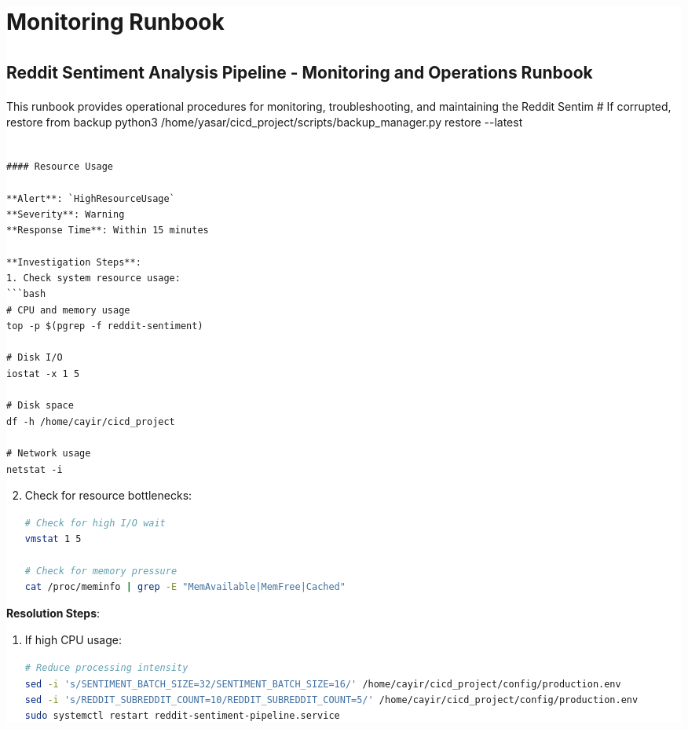 # Monitoring Runbook

## Reddit Sentiment Analysis Pipeline - Monitoring and Operations Runbook

This runbook provides operational procedures for monitoring, troubleshooting, and maintaining the Reddit Sentim   # If corrupted, restore from backup
   python3 /home/yasar/cicd_project/scripts/backup_manager.py restore --latest
   ```

#### Resource Usage

**Alert**: `HighResourceUsage`
**Severity**: Warning
**Response Time**: Within 15 minutes

**Investigation Steps**:
1. Check system resource usage:
   ```bash
   # CPU and memory usage
   top -p $(pgrep -f reddit-sentiment)
   
   # Disk I/O
   iostat -x 1 5
   
   # Disk space
   df -h /home/cayir/cicd_project
   
   # Network usage
   netstat -i
   ```

2. Check for resource bottlenecks:
   ```bash
   # Check for high I/O wait
   vmstat 1 5
   
   # Check for memory pressure
   cat /proc/meminfo | grep -E "MemAvailable|MemFree|Cached"
   ```

**Resolution Steps**:
1. If high CPU usage:
   ```bash
   # Reduce processing intensity
   sed -i 's/SENTIMENT_BATCH_SIZE=32/SENTIMENT_BATCH_SIZE=16/' /home/cayir/cicd_project/config/production.env
   sed -i 's/REDDIT_SUBREDDIT_COUNT=10/REDDIT_SUBREDDIT_COUNT=5/' /home/cayir/cicd_project/config/production.env
   sudo systemctl restart reddit-sentiment-pipeline.service
   ```
